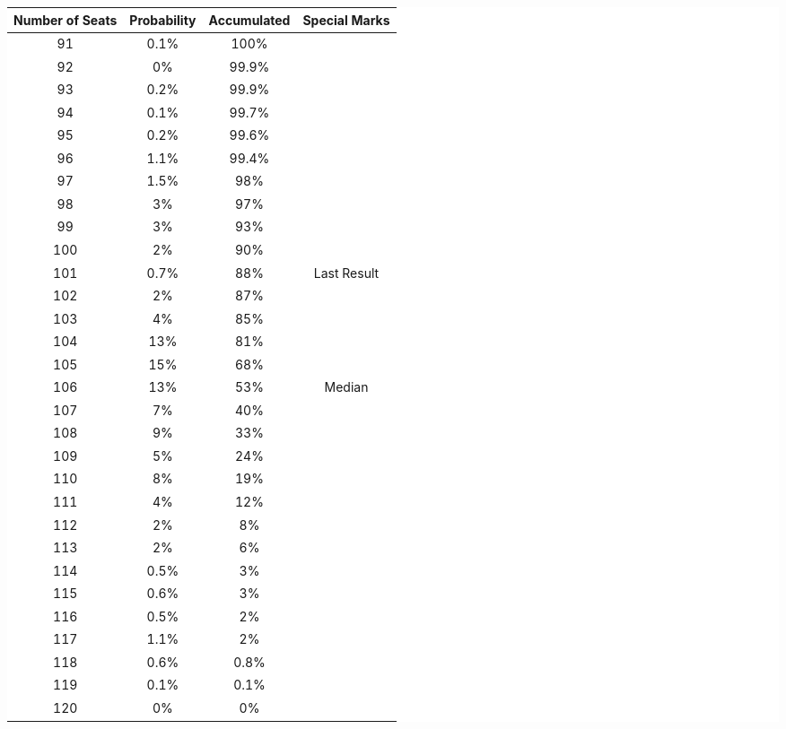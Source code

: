 | Number of Seats | Probability | Accumulated | Special Marks |
|:---------------:|:-----------:|:-----------:|:-------------:|
| 91 | 0.1% | 100% |  |
| 92 | 0% | 99.9% |  |
| 93 | 0.2% | 99.9% |  |
| 94 | 0.1% | 99.7% |  |
| 95 | 0.2% | 99.6% |  |
| 96 | 1.1% | 99.4% |  |
| 97 | 1.5% | 98% |  |
| 98 | 3% | 97% |  |
| 99 | 3% | 93% |  |
| 100 | 2% | 90% |  |
| 101 | 0.7% | 88% | Last Result |
| 102 | 2% | 87% |  |
| 103 | 4% | 85% |  |
| 104 | 13% | 81% |  |
| 105 | 15% | 68% |  |
| 106 | 13% | 53% | Median |
| 107 | 7% | 40% |  |
| 108 | 9% | 33% |  |
| 109 | 5% | 24% |  |
| 110 | 8% | 19% |  |
| 111 | 4% | 12% |  |
| 112 | 2% | 8% |  |
| 113 | 2% | 6% |  |
| 114 | 0.5% | 3% |  |
| 115 | 0.6% | 3% |  |
| 116 | 0.5% | 2% |  |
| 117 | 1.1% | 2% |  |
| 118 | 0.6% | 0.8% |  |
| 119 | 0.1% | 0.1% |  |
| 120 | 0% | 0% |  |
